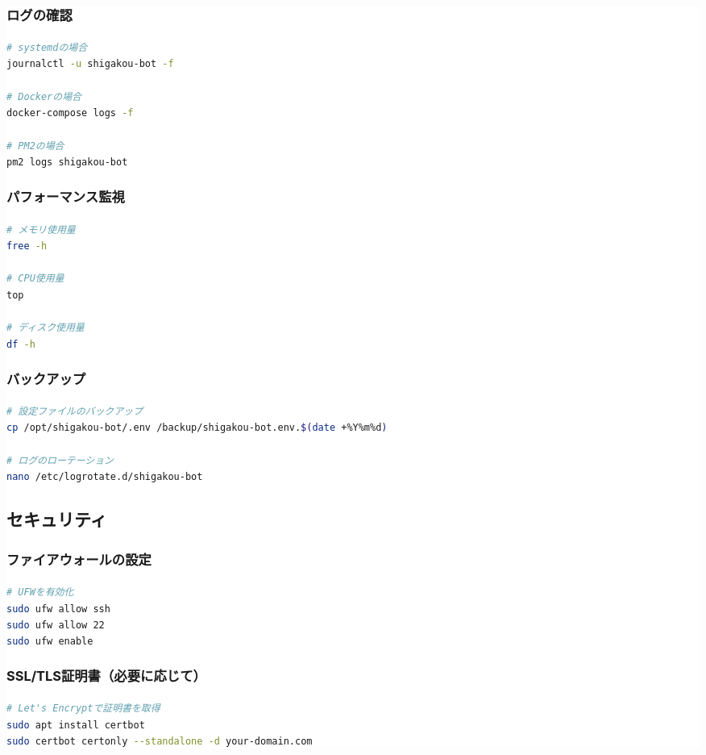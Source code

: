 ### ログの確認

```bash
# systemdの場合
journalctl -u shigakou-bot -f

# Dockerの場合
docker-compose logs -f

# PM2の場合
pm2 logs shigakou-bot
```

### パフォーマンス監視

```bash
# メモリ使用量
free -h

# CPU使用量
top

# ディスク使用量
df -h
```

### バックアップ

```bash
# 設定ファイルのバックアップ
cp /opt/shigakou-bot/.env /backup/shigakou-bot.env.$(date +%Y%m%d)

# ログのローテーション
nano /etc/logrotate.d/shigakou-bot
```

## セキュリティ

### ファイアウォールの設定

```bash
# UFWを有効化
sudo ufw allow ssh
sudo ufw allow 22
sudo ufw enable
```

### SSL/TLS証明書（必要に応じて）

```bash
# Let's Encryptで証明書を取得
sudo apt install certbot
sudo certbot certonly --standalone -d your-domain.com
```
